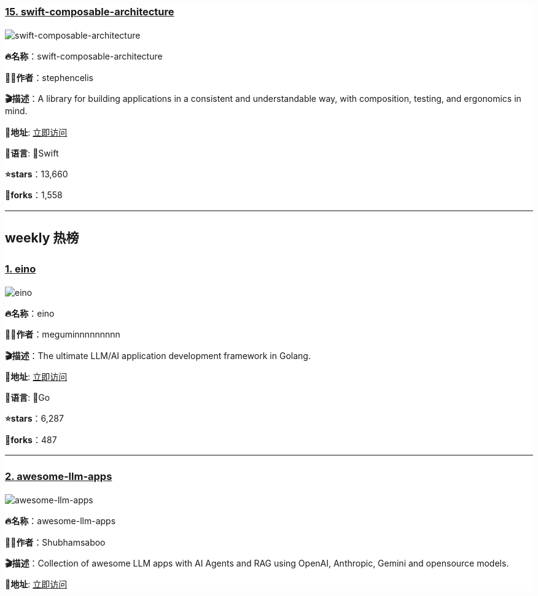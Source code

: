 ### [15. swift-composable-architecture](https://github.com//pointfreeco/swift-composable-architecture) 

![swift-composable-architecture](https://s0.wp.com/mshots/v1/https://github.com//pointfreeco/swift-composable-architecture?w=600&h=450) 

**🔥名称**：swift-composable-architecture 

**🧑‍💻作者**：stephencelis 

**🎬描述**：A library for building applications in a consistent and understandable way, with composition, testing, and ergonomics in mind. 

**🔗地址**: [立即访问](https://github.com//pointfreeco/swift-composable-architecture) 

**👀语言**: 🔺Swift 

**⭐stars**：13,660 

**📍forks**：1,558 

--- 

## weekly 热榜

### [1. eino](https://github.com//cloudwego/eino) 

![eino](https://s0.wp.com/mshots/v1/https://github.com//cloudwego/eino?w=600&h=450) 

**🔥名称**：eino 

**🧑‍💻作者**：meguminnnnnnnnn 

**🎬描述**：The ultimate LLM/AI application development framework in Golang. 

**🔗地址**: [立即访问](https://github.com//cloudwego/eino) 

**👀语言**: 🔺Go 

**⭐stars**：6,287 

**📍forks**：487 

--- 

### [2. awesome-llm-apps](https://github.com//Shubhamsaboo/awesome-llm-apps) 

![awesome-llm-apps](https://s0.wp.com/mshots/v1/https://github.com//Shubhamsaboo/awesome-llm-apps?w=600&h=450) 

**🔥名称**：awesome-llm-apps 

**🧑‍💻作者**：Shubhamsaboo 

**🎬描述**：Collection of awesome LLM apps with AI Agents and RAG using OpenAI, Anthropic, Gemini and opensource models. 

**🔗地址**: [立即访问](https://github.com//Shubhamsaboo/awesome-llm-apps) 
